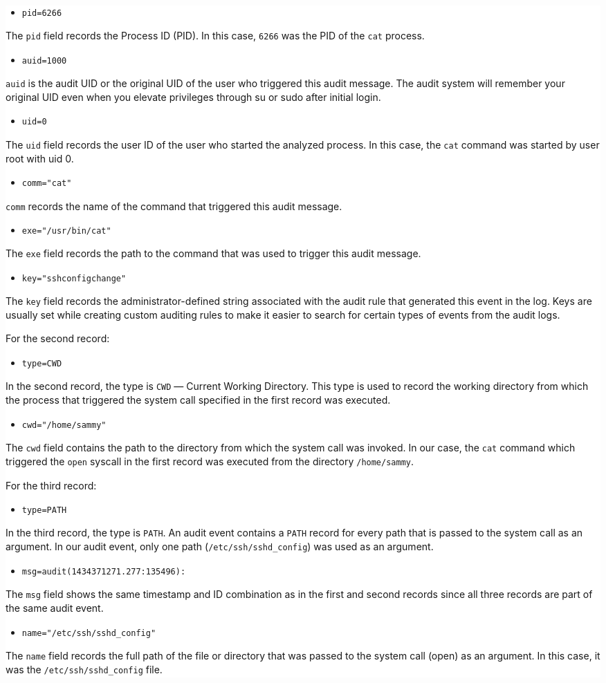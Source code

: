 - `pid=6266`

The `pid` field records the Process ID (PID). In this case, `6266` was the PID of the `cat` process.

- `auid=1000`

`auid` is the audit UID or the original UID of the user who triggered this audit message. The audit system will remember your original UID even when you elevate privileges through su or sudo after initial login.

- `uid=0`

The `uid` field records the user ID of the user who started the analyzed process. In this case, the `cat` command was started by user root with uid 0.

- `comm="cat"`

`comm` records the name of the command that triggered this audit message.

- `exe="/usr/bin/cat"`

The `exe` field records the path to the command that was used to trigger this audit message.

- `key="sshconfigchange"`

The `key` field records the administrator-defined string associated with the audit rule that generated this event in the log. Keys are usually set while creating custom auditing rules to make it easier to search for certain types of events from the audit logs.

For the second record:

- `type=CWD`

In the second record, the type is `CWD` — Current Working Directory. This type is used to record the working directory from which the process that triggered the system call specified in the first record was executed.

- `cwd="/home/sammy"`

The `cwd` field contains the path to the directory from which the system call was invoked. In our case, the `cat` command which triggered the `open` syscall in the first record was executed from the directory `/home/sammy`.

For the third record:

- `type=PATH`

In the third record, the type is `PATH`. An audit event contains a `PATH` record for every path that is passed to the system call as an argument. In our audit event, only one path (`/etc/ssh/sshd_config`) was used as an argument.

- `msg=audit(1434371271.277:135496):`

The `msg` field shows the same timestamp and ID combination as in the first and second records since all three records are part of the same audit event.

- `name="/etc/ssh/sshd_config"`

The `name` field records the full path of the file or directory that was passed to the system call (open) as an argument. In this case, it was the `/etc/ssh/sshd_config` file.
